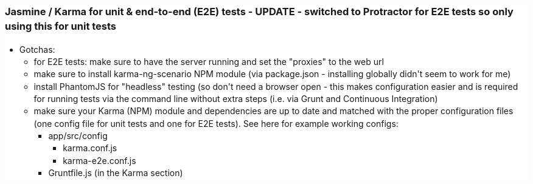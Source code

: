 ### Jasmine / Karma for unit & end-to-end (E2E) tests - UPDATE - switched to Protractor for E2E tests so only using this for unit tests
- Gotchas:
	- for E2E tests: make sure to have the server running and set the "proxies" to the web url
	- make sure to install karma-ng-scenario NPM module (via package.json - installing globally didn't seem to work for me)
	- install PhantomJS for "headless" testing (so don't need a browser open - this makes configuration easier and is required for running tests via the command line without extra steps (i.e. via Grunt and Continuous Integration)
	- make sure your Karma (NPM) module and dependencies are up to date and matched with the proper configuration files (one config file for unit tests and one for E2E tests). See here for example working configs:
		- app/src/config
			- karma.conf.js
			- karma-e2e.conf.js
		- Gruntfile.js (in the Karma section)
